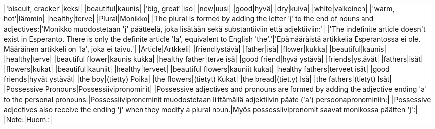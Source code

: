 |'biscuit, cracker'|keksi|
|beautiful|kaunis|
|'big, great'|iso|
|new|uusi|
|good|hyvä|
|dry|kuiva|
|white|valkoinen|
|'warm, hot'|lämmin|
|healthy|terve|
|Plural|Monikko|
|The plural is formed by adding the letter 'j' to the end of nouns and adjectives:|'Monikko muodostetaan 'j' päätteelä, joka lisätään sekä substantiiviin että adjektiiviin:'|
|'The indefinite article doesn't exist in Esperanto. There is only the definite article 'la', equivalent to English 'the'.'|'Epämääräistä artikkelia Esperantossa ei ole. Määräinen artikkeli on 'la', joka ei taivu.'|
|Article|Artkkeli|
|friend|ystävä|
|father|isä|
|flower|kukka|
|beautiful|kaunis|
|healthy|terve|
|beautiful flower|kaunis kukka|
|healthy father|terve isä|
|good friend|hyvä ystävä|
|friends|ystävät|
|fathers|isät|
|flowers|kukat|
|beautiful|kauniit|
|healthy|terveet|
|beautiful flowers|kauniit kukat|
|healthy fathers|terveet isät|
|good friends|hyvät ystävät|
|the boy|(tietty) Poika|
|the flowers|(tietyt) Kukat|
|the bread|(tietty) Isä|
|the fathers|(tietyt) Isät|
|Possessive Pronouns|Possessiivipronominit|
|Possessive adjectives and pronouns are formed by adding the adjective ending 'a' to the personal pronouns:|Possessiivipronominit muodostetaan liittämällä adjektiivin pääte ('a') persoonapronominiin:|
|Possessive adjectives also receive the ending 'j' when they modify a plural noun.|Myös possessiivipronomit saavat monikossa päätten 'j':|
|Note:|Huom.:|